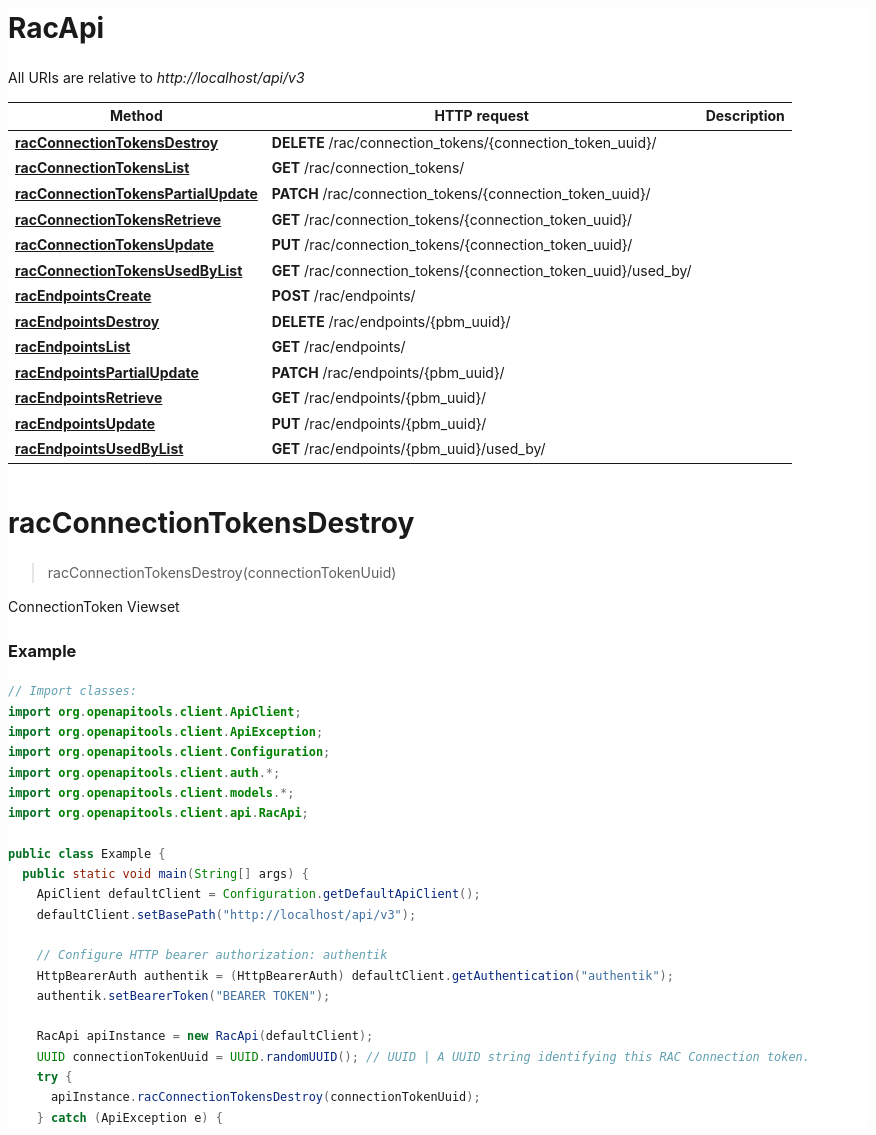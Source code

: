# RacApi

All URIs are relative to *http://localhost/api/v3*

| Method | HTTP request | Description |
|------------- | ------------- | -------------|
| [**racConnectionTokensDestroy**](RacApi.md#racConnectionTokensDestroy) | **DELETE** /rac/connection_tokens/{connection_token_uuid}/ |  |
| [**racConnectionTokensList**](RacApi.md#racConnectionTokensList) | **GET** /rac/connection_tokens/ |  |
| [**racConnectionTokensPartialUpdate**](RacApi.md#racConnectionTokensPartialUpdate) | **PATCH** /rac/connection_tokens/{connection_token_uuid}/ |  |
| [**racConnectionTokensRetrieve**](RacApi.md#racConnectionTokensRetrieve) | **GET** /rac/connection_tokens/{connection_token_uuid}/ |  |
| [**racConnectionTokensUpdate**](RacApi.md#racConnectionTokensUpdate) | **PUT** /rac/connection_tokens/{connection_token_uuid}/ |  |
| [**racConnectionTokensUsedByList**](RacApi.md#racConnectionTokensUsedByList) | **GET** /rac/connection_tokens/{connection_token_uuid}/used_by/ |  |
| [**racEndpointsCreate**](RacApi.md#racEndpointsCreate) | **POST** /rac/endpoints/ |  |
| [**racEndpointsDestroy**](RacApi.md#racEndpointsDestroy) | **DELETE** /rac/endpoints/{pbm_uuid}/ |  |
| [**racEndpointsList**](RacApi.md#racEndpointsList) | **GET** /rac/endpoints/ |  |
| [**racEndpointsPartialUpdate**](RacApi.md#racEndpointsPartialUpdate) | **PATCH** /rac/endpoints/{pbm_uuid}/ |  |
| [**racEndpointsRetrieve**](RacApi.md#racEndpointsRetrieve) | **GET** /rac/endpoints/{pbm_uuid}/ |  |
| [**racEndpointsUpdate**](RacApi.md#racEndpointsUpdate) | **PUT** /rac/endpoints/{pbm_uuid}/ |  |
| [**racEndpointsUsedByList**](RacApi.md#racEndpointsUsedByList) | **GET** /rac/endpoints/{pbm_uuid}/used_by/ |  |


<a id="racConnectionTokensDestroy"></a>
# **racConnectionTokensDestroy**
> racConnectionTokensDestroy(connectionTokenUuid)



ConnectionToken Viewset

### Example
```java
// Import classes:
import org.openapitools.client.ApiClient;
import org.openapitools.client.ApiException;
import org.openapitools.client.Configuration;
import org.openapitools.client.auth.*;
import org.openapitools.client.models.*;
import org.openapitools.client.api.RacApi;

public class Example {
  public static void main(String[] args) {
    ApiClient defaultClient = Configuration.getDefaultApiClient();
    defaultClient.setBasePath("http://localhost/api/v3");
    
    // Configure HTTP bearer authorization: authentik
    HttpBearerAuth authentik = (HttpBearerAuth) defaultClient.getAuthentication("authentik");
    authentik.setBearerToken("BEARER TOKEN");

    RacApi apiInstance = new RacApi(defaultClient);
    UUID connectionTokenUuid = UUID.randomUUID(); // UUID | A UUID string identifying this RAC Connection token.
    try {
      apiInstance.racConnectionTokensDestroy(connectionTokenUuid);
    } catch (ApiException e) {
```